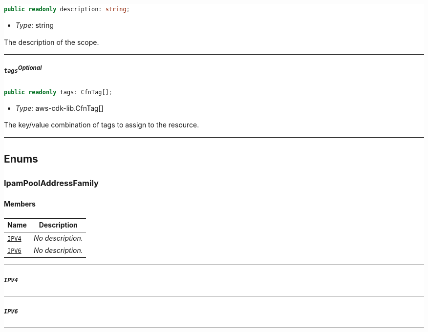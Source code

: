 ```typescript
public readonly description: string;
```

- *Type:* string

The description of the scope.

---

##### `tags`<sup>Optional</sup> <a name="tags" id="@renovosolutions/cdk-library-aws-ipam.IpamScopeProps.property.tags"></a>

```typescript
public readonly tags: CfnTag[];
```

- *Type:* aws-cdk-lib.CfnTag[]

The key/value combination of tags to assign to the resource.

---



## Enums <a name="Enums" id="Enums"></a>

### IpamPoolAddressFamily <a name="IpamPoolAddressFamily" id="@renovosolutions/cdk-library-aws-ipam.IpamPoolAddressFamily"></a>

#### Members <a name="Members" id="Members"></a>

| **Name** | **Description** |
| --- | --- |
| <code><a href="#@renovosolutions/cdk-library-aws-ipam.IpamPoolAddressFamily.IPV4">IPV4</a></code> | *No description.* |
| <code><a href="#@renovosolutions/cdk-library-aws-ipam.IpamPoolAddressFamily.IPV6">IPV6</a></code> | *No description.* |

---

##### `IPV4` <a name="IPV4" id="@renovosolutions/cdk-library-aws-ipam.IpamPoolAddressFamily.IPV4"></a>

---


##### `IPV6` <a name="IPV6" id="@renovosolutions/cdk-library-aws-ipam.IpamPoolAddressFamily.IPV6"></a>

---


